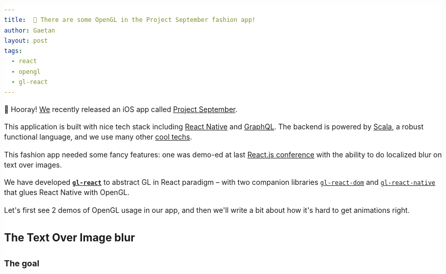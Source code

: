 ```yaml
---
title:  🎉 There are some OpenGL in the Project September fashion app!
author: Gaetan
layout: post
tags:
  - react
  - opengl
  - gl-react
---
```


[twitter]: https://twitter.com/ProjSeptEng
[website]: https://projectseptember.com
[RN]: http://facebook.github.io/react-native/
[graphql]: http://graphql.org/
[scala]: http://scala-lang.org/
[glreactconf]: /2016/06/glreactconf
[glreact]: https://github.com/ProjectSeptemberInc/gl-react
[glreactdom]: https://github.com/ProjectSeptemberInc/gl-react-dom
[glreactnative]: https://github.com/ProjectSeptemberInc/gl-react-native
[RNAnimation]: https://facebook.github.io/react-native/docs/animations.html

 🎉 Hooray! [We][twitter] recently released an iOS app called [Project September][website].

This application is built with nice tech stack including [React Native][RN] and [GraphQL][graphql]. The backend is powered by [Scala][scala], a robust functional language, and we use many other [cool techs][twitter].

This fashion app needed some fancy features: one was demo-ed at last [React.js conference][glreactconf] with the ability to do localized blur on text over images.

We have developed **[`gl-react`][glreact]** to abstract GL in React paradigm – with two companion libraries [`gl-react-dom`][glreactdom] and [`gl-react-native`][glreactnative] that glues React Native with OpenGL.

Let's first see 2 demos of OpenGL usage in our app, and then we'll write a bit about how it's hard to get animations right.



## The Text Over Image blur

### The goal
